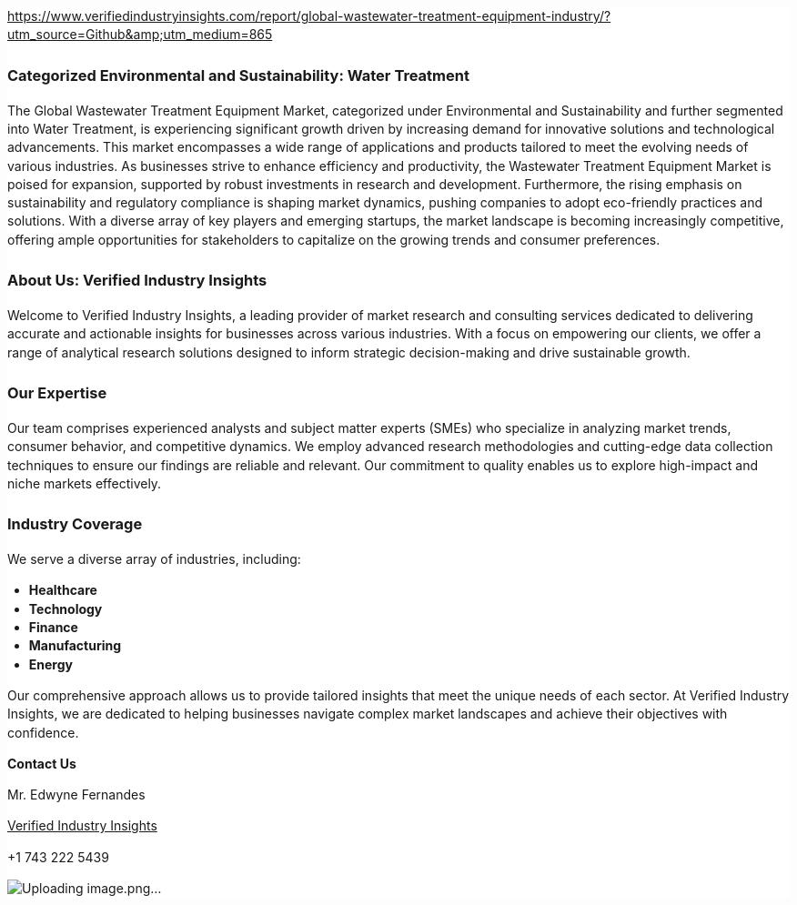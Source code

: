 </strong><a href="https://www.verifiedindustryinsights.com/report/global-wastewater-treatment-equipment-industry/?utm_source=Github&amp;utm_medium=865">https://www.verifiedindustryinsights.com/report/global-wastewater-treatment-equipment-industry/?utm_source=Github&amp;utm_medium=865</a>&nbsp;</p><h3>Categorized Environmental and Sustainability: Water Treatment </h3><p>The Global Wastewater Treatment Equipment Market, categorized under Environmental and Sustainability and further segmented into Water Treatment, is experiencing significant growth driven by increasing demand for innovative solutions and technological advancements. This market encompasses a wide range of applications and products tailored to meet the evolving needs of various industries. As businesses strive to enhance efficiency and productivity, the Wastewater Treatment Equipment Market is poised for expansion, supported by robust investments in research and development. Furthermore, the rising emphasis on sustainability and regulatory compliance is shaping market dynamics, pushing companies to adopt eco-friendly practices and solutions. With a diverse array of key players and emerging startups, the market landscape is becoming increasingly competitive, offering ample opportunities for stakeholders to capitalize on the growing trends and consumer preferences.</p><h3>About Us: Verified Industry Insights</h3><p>Welcome to Verified Industry Insights, a leading provider of market research and consulting services dedicated to delivering accurate and actionable insights for businesses across various industries. With a focus on empowering our clients, we offer a range of analytical research solutions designed to inform strategic decision-making and drive sustainable growth.</p><h3>Our Expertise</h3><p>Our team comprises experienced analysts and subject matter experts (SMEs) who specialize in analyzing market trends, consumer behavior, and competitive dynamics. We employ advanced research methodologies and cutting-edge data collection techniques to ensure our findings are reliable and relevant. Our commitment to quality enables us to explore high-impact and niche markets effectively.</p><h3>Industry Coverage</h3><p>We serve a diverse array of industries, including:</p><ul><li><strong>Healthcare</strong></li><li><strong>Technology</strong></li><li><strong>Finance</strong></li><li><strong>Manufacturing</strong></li><li><strong>Energy</strong></li></ul><p>Our comprehensive approach allows us to provide tailored insights that meet the unique needs of each sector. At Verified Industry Insights, we are dedicated to helping businesses navigate complex market landscapes and achieve their objectives with confidence.</p><p><strong>Contact Us</strong></p><p>Mr. Edwyne Fernandes</p><p><a href="https://www.verifiedindustryinsights.com/">Verified Industry Insights</a></p><p>+1 743 222 5439</p>
![Uploading image.png…]()
